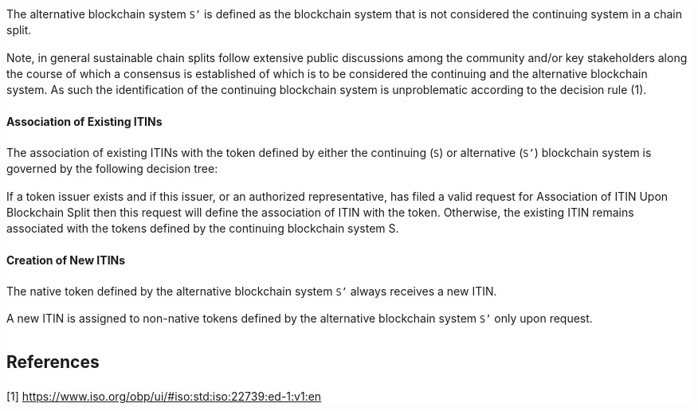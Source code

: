 The alternative blockchain system `S’` is defined as the blockchain system that is not considered the continuing system in a chain split.

Note, in general sustainable chain splits follow extensive public discussions among the community and/or key stakeholders along the course of which a consensus is established of which is to be considered the continuing and the alternative blockchain system. As such the identification of the continuing blockchain system is unproblematic according to the decision rule (1).

#### Association of Existing ITINs

The association of existing ITINs with the token defined by either the continuing (`S`) or alternative (`S’`) blockchain system is governed by the following decision tree:

If a token issuer exists and if this issuer, or an authorized representative, has filed a valid request for Association of ITIN Upon Blockchain Split then this request will define the association of ITIN with the token.
Otherwise, the existing ITIN remains associated with the tokens defined by the continuing blockchain system S.

#### Creation of New ITINs

The native token defined by the alternative blockchain system `S’` always receives a new ITIN.

A new ITIN is assigned to non-native tokens defined by the alternative blockchain system `S’` only upon request.

## References

[1] https://www.iso.org/obp/ui/#iso:std:iso:22739:ed-1:v1:en
